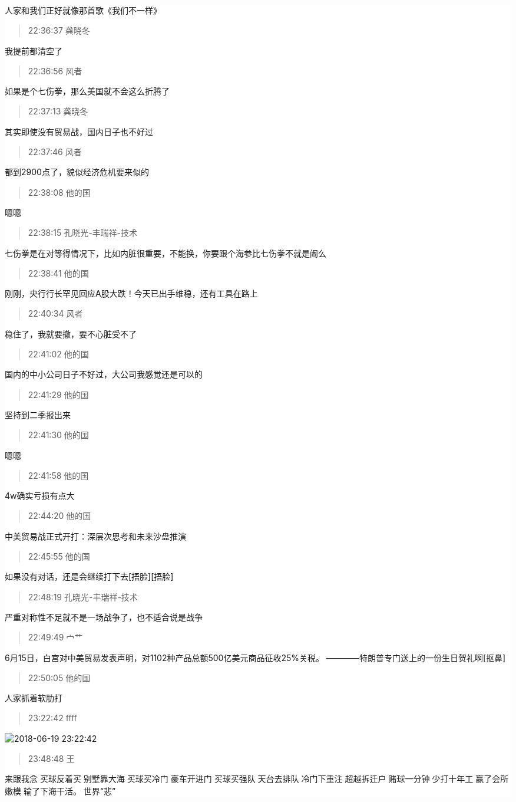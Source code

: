 人家和我们正好就像那首歌《我们不一样》  
   
> 22:36:37  龚晓冬  
   
我提前都清空了  
   
> 22:36:56  风者  
   
如果是个七伤拳，那么美国就不会这么折腾了  
   
> 22:37:13  龚晓冬  
   
其实即使没有贸易战，国内日子也不好过  
   
> 22:37:46  风者  
   
都到2900点了，貌似经济危机要来似的  
   
> 22:38:08  他的国  
   
嗯嗯  
   
> 22:38:15  孔晓光-丰瑞祥-技术  
   
七伤拳是在对等得情况下，比如内脏很重要，不能换，你要跟个海参比七伤拳不就是闹么  
   
> 22:38:41  他的国  
   
刚刚，央行行长罕见回应A股大跌！今天已出手维稳，还有工具在路上  
   
> 22:40:34  风者  
   
稳住了，我就要撤，要不心脏受不了  
   
> 22:41:02  他的国  
   
国内的中小公司日子不好过，大公司我感觉还是可以的  
   
> 22:41:29  他的国  
   
坚持到二季报出来  
   
> 22:41:30  他的国  
   
嗯嗯  
   
> 22:41:58  他的国  
   
4w确实亏损有点大  
   
> 22:44:20  他的国  
   
中美贸易战正式开打：深层次思考和未来沙盘推演  
   
> 22:45:55  他的国  
   
如果没有对话，还是会继续打下去[捂脸][捂脸]  
   
> 22:48:19  孔晓光-丰瑞祥-技术  
   
严重对称性不足就不是一场战争了，也不适合说是战争  
   
> 22:49:49  宀艹  
   
6月15日，白宫对中美贸易发表声明，对1102种产品总额500亿美元商品征收25%关税。 ————特朗普专门送上的一份生日贺礼啊[抠鼻]  
   
> 22:50:05  他的国  
   
人家抓着软肋打  
   
> 23:22:42  ffff  
   
![2018-06-19 23:22:42](http://static.cocolian.cn/img/201806/20180619_232242.png) 
   
> 23:48:48  王  
   
来跟我念  买球反着买   别墅靠大海 买球买冷门   豪车开进门 买球买强队    天台去排队 冷门下重注     超越拆迁户 赌球一分钟     少打十年工 赢了会所嫩模      输了下海干活。            世界“悲”  
   
